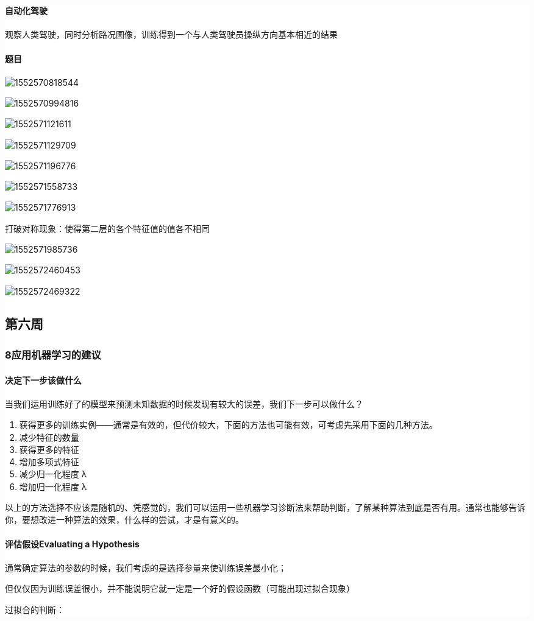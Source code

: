 #### 自动化驾驶

观察人类驾驶，同时分析路况图像，训练得到一个与人类驾驶员操纵方向基本相近的结果

#### 题目

![1552570818544](assets/1552570818544.png)

![1552570994816](assets/1552570994816.png)

![1552571121611](assets/1552571121611.png)

![1552571129709](assets/1552571129709.png)

![1552571196776](assets/1552571196776.png)

![1552571558733](assets/1552571558733.png)

![1552571776913](assets/1552571776913.png)

打破对称现象：使得第二层的各个特征值的值各不相同

![1552571985736](assets/1552571985736.png)

![1552572460453](assets/1552572460453.png)

![1552572469322](assets/1552572469322.png)

## 第六周

### 8应用机器学习的建议

#### 决定下一步该做什么

当我们运用训练好了的模型来预测未知数据的时候发现有较大的误差，我们下一步可以做什么？ 

1. 获得更多的训练实例——通常是有效的，但代价较大，下面的方法也可能有效，可考虑先采用下面的几种方法。 
2. 减少特征的数量 
3. 获得更多的特征 
4. 增加多项式特征 
5. 减少归一化程度 λ 
6. 增加归一化程度 λ

以上的方法选择不应该是随机的、凭感觉的，我们可以运用一些机器学习诊断法来帮助判断，了解某种算法到底是否有用。通常也能够告诉你，要想改进一种算法的效果，什么样的尝试，才是有意义的。

#### 评估假设Evaluating a Hypothesis 

通常确定算法的参数的时候，我们考虑的是选择参量来使训练误差最小化；

但仅仅因为训练误差很小，并不能说明它就一定是一个好的假设函数（可能出现过拟合现象）

过拟合的判断：
